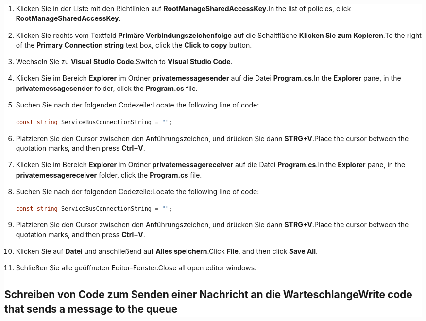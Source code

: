 1. <span data-ttu-id="2c441-124">Klicken Sie in der Liste mit den Richtlinien auf **RootManageSharedAccessKey**.</span><span class="sxs-lookup"><span data-stu-id="2c441-124">In the list of policies, click **RootManageSharedAccessKey**.</span></span>

1. <span data-ttu-id="2c441-125">Klicken Sie rechts vom Textfeld **Primäre Verbindungszeichenfolge** auf die Schaltfläche **Klicken Sie zum Kopieren**.</span><span class="sxs-lookup"><span data-stu-id="2c441-125">To the right of the **Primary Connection string** text box, click the **Click to copy** button.</span></span>

1. <span data-ttu-id="2c441-126">Wechseln Sie zu **Visual Studio Code**.</span><span class="sxs-lookup"><span data-stu-id="2c441-126">Switch to **Visual Studio Code**.</span></span>

1. <span data-ttu-id="2c441-127">Klicken Sie im Bereich **Explorer** im Ordner **privatemessagesender** auf die Datei **Program.cs**.</span><span class="sxs-lookup"><span data-stu-id="2c441-127">In the **Explorer** pane, in the **privatemessagesender** folder, click the **Program.cs** file.</span></span>

1. <span data-ttu-id="2c441-128">Suchen Sie nach der folgenden Codezeile:</span><span class="sxs-lookup"><span data-stu-id="2c441-128">Locate the following line of code:</span></span>

    ```C#
    const string ServiceBusConnectionString = "";
    ```

1. <span data-ttu-id="2c441-129">Platzieren Sie den Cursor zwischen den Anführungszeichen, und drücken Sie dann **STRG+V**.</span><span class="sxs-lookup"><span data-stu-id="2c441-129">Place the cursor between the quotation marks, and then press **Ctrl+V**.</span></span>

1. <span data-ttu-id="2c441-130">Klicken Sie im Bereich **Explorer** im Ordner **privatemessagereceiver** auf die Datei **Program.cs**.</span><span class="sxs-lookup"><span data-stu-id="2c441-130">In the **Explorer** pane, in the **privatemessagereceiver** folder, click the **Program.cs** file.</span></span>

1. <span data-ttu-id="2c441-131">Suchen Sie nach der folgenden Codezeile:</span><span class="sxs-lookup"><span data-stu-id="2c441-131">Locate the following line of code:</span></span>

    ```C#
    const string ServiceBusConnectionString = "";
    ```

1. <span data-ttu-id="2c441-132">Platzieren Sie den Cursor zwischen den Anführungszeichen, und drücken Sie dann **STRG+V**.</span><span class="sxs-lookup"><span data-stu-id="2c441-132">Place the cursor between the quotation marks, and then press **Ctrl+V**.</span></span>

1. <span data-ttu-id="2c441-133">Klicken Sie auf **Datei** und anschließend auf **Alles speichern**.</span><span class="sxs-lookup"><span data-stu-id="2c441-133">Click **File**, and then click **Save All**.</span></span>

1. <span data-ttu-id="2c441-134">Schließen Sie alle geöffneten Editor-Fenster.</span><span class="sxs-lookup"><span data-stu-id="2c441-134">Close all open editor windows.</span></span>

## <a name="write-code-that-sends-a-message-to-the-queue"></a><span data-ttu-id="2c441-135">Schreiben von Code zum Senden einer Nachricht an die Warteschlange</span><span class="sxs-lookup"><span data-stu-id="2c441-135">Write code that sends a message to the queue</span></span>
